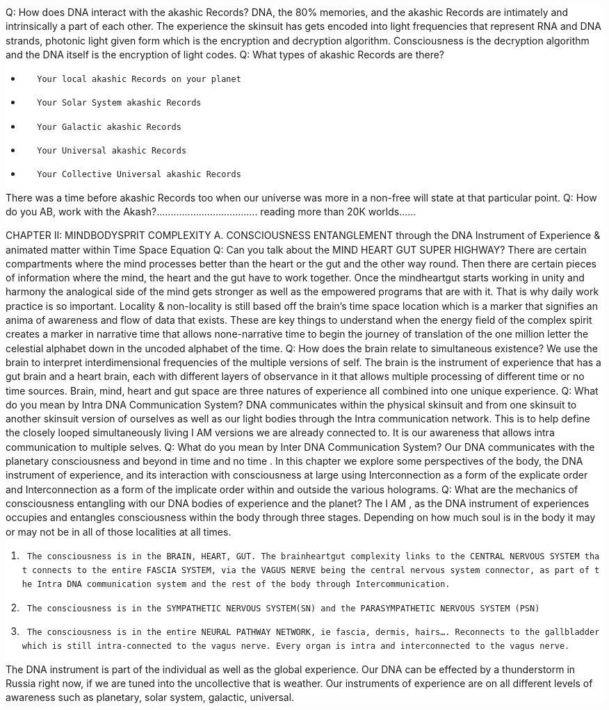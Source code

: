 Q: How does DNA interact with the akashic Records?  DNA, the 80% memories, and the akashic Records are intimately and intrinsically a part of each other. The experience the skinsuit has gets encoded into light frequencies that represent RNA and DNA strands, photonic light given form which is the encryption and decryption algorithm. Consciousness is the decryption algorithm and the DNA itself is the encryption of light codes.
Q: What types of akashic Records are there?
-        Your local akashic Records on your planet
-        Your Solar System akashic Records
-        Your Galactic akashic Records
-        Your Universal akashic Records
-        Your Collective Universal akashic Records
There was a time before akashic Records too when our universe was more in a non-free will state at that particular point.
Q: How do you AB, work with the Akash?.................................... reading more than 20K worlds……
 
CHAPTER II: MINDBODYSPRIT COMPLEXITY
A. 	CONSCIOUSNESS ENTANGLEMENT through the DNA Instrument of Experience & animated matter within Time Space Equation
Q: Can you talk about the MIND HEART GUT SUPER HIGHWAY? There are certain compartments where the mind processes better than the heart or the gut and the other way round. Then there are certain pieces of information where the mind, the heart and the gut have to work together. Once the mindheartgut starts working in unity and harmony the analogical side of the mind gets stronger as well as the empowered programs that are with it. That is why daily work practice is so important.  Locality & non-locality is still based off the brain’s time space location which is a marker that signifies an anima of awareness and flow of data that exists. These are key things to understand when the energy field of the complex spirit creates a marker in narrative time that allows none-narrative time to begin the journey of translation of the one million letter the celestial alphabet down in the uncoded alphabet of the time. 
Q: How does the brain relate to simultaneous existence? We use the brain to interpret interdimensional frequencies of the multiple versions of self. The brain is the instrument of experience that has a gut brain and a heart brain, each with different layers of observance in it that allows multiple processing of different time or no time sources. Brain, mind, heart and gut space are three natures of experience all combined into one unique experience. 
Q: What do you mean by Intra DNA Communication System? DNA communicates within the physical skinsuit and from one skinsuit to another skinsuit version of ourselves as well as our light bodies through the Intra communication network. This is to help define the closely looped simultaneously living I AM versions we are already connected to. It is our awareness that allows intra communication to multiple selves.
Q: What do you mean by Inter DNA Communication System? Our DNA communicates with the planetary consciousness and beyond in time and no time . In this chapter we explore some perspectives of the body, the DNA instrument of experience, and its interaction with consciousness at large using Interconnection as a form of the explicate order and Interconnection as a form of the implicate order within and outside the various holograms.
Q: What are the mechanics of consciousness entangling with our DNA bodies of experience and the planet? The I AM , as the DNA instrument of experiences occupies and entangles consciousness within the body through three stages. Depending on how much soul is in the body it may or may not be in all of those localities at all times.
1.  	The consciousness is in the BRAIN, HEART, GUT. The brainheartgut complexity links to the CENTRAL NERVOUS SYSTEM that connects to the entire FASCIA SYSTEM, via the VAGUS NERVE being the central nervous system connector, as part of the Intra DNA communication system and the rest of the body through Intercommunication.
2.  	The consciousness is in the SYMPATHETIC NERVOUS SYSTEM(SN) and the PARASYMPATHETIC NERVOUS SYSTEM (PSN)
3.  	The consciousness is in the entire NEURAL PATHWAY NETWORK, ie fascia, dermis, hairs…. Reconnects to the gallbladder which is still intra-connected to the vagus nerve. Every organ is intra and interconnected to the vagus nerve.
The DNA instrument is part of the individual as well as the global experience. Our DNA can be effected by a thunderstorm in Russia right now, if we are tuned into the uncollective that is weather. Our instruments of experience are on all different levels of awareness such as planetary, solar system, galactic, universal.